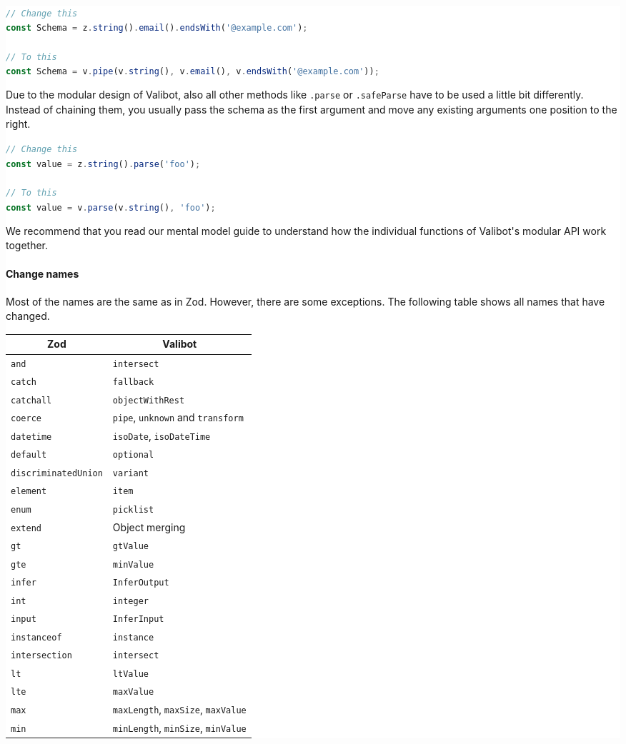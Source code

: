 ```ts
// Change this
const Schema = z.string().email().endsWith('@example.com');

// To this
const Schema = v.pipe(v.string(), v.email(), v.endsWith('@example.com'));
```

Due to the modular design of Valibot, also all other methods like `.parse` or `.safeParse` have to be used a little bit differently. Instead of chaining them, you usually pass the schema as the first argument and move any existing arguments one position to the right.

```ts
// Change this
const value = z.string().parse('foo');

// To this
const value = v.parse(v.string(), 'foo');
```

We recommend that you read our <Link href="../mental-model/">mental model</Link> guide to understand how the individual functions of Valibot's modular API work together.

#### Change names

Most of the names are the same as in Zod. However, there are some exceptions. The following table shows all names that have changed.

| Zod                  | Valibot                                                                                                                                     |
| -------------------- | ------------------------------------------------------------------------------------------------------------------------------------------- |
| `and`                | <Link href="/api/intersect/">`intersect`</Link>                                                                                             |
| `catch`              | <Link href="/api/fallback/">`fallback`</Link>                                                                                               |
| `catchall`           | <Link href="/api/objectWithRest/">`objectWithRest`</Link>                                                                                   |
| `coerce`             | <Link href="/api/pipe/">`pipe`</Link>, <Link href="/api/unknown/">`unknown`</Link> and <Link href="/api/transform/">`transform`</Link>      |
| `datetime`           | <Link href="/api/isoDate/">`isoDate`</Link>, <Link href="/api/isoDateTime/">`isoDateTime`</Link>                                            |
| `default`            | <Link href="/api/optional/">`optional`</Link>                                                                                               |
| `discriminatedUnion` | <Link href="/api/variant/">`variant`</Link>                                                                                                 |
| `element`            | `item`                                                                                                                                      |
| `enum`               | <Link href="/api/picklist/">`picklist`</Link>                                                                                               |
| `extend`             | <Link href="../intersections/#merge-objects">Object merging</Link>                                                                          |
| `gt`                 | <Link href="/api/gtValue/">`gtValue`</Link>                                                                                                 |
| `gte`                | <Link href="/api/minValue/">`minValue`</Link>                                                                                               |
| `infer`              | <Link href="/api/InferOutput/">`InferOutput`</Link>                                                                                         |
| `int`                | <Link href="/api/integer/">`integer`</Link>                                                                                                 |
| `input`              | <Link href="/api/InferInput/">`InferInput`</Link>                                                                                           |
| `instanceof`         | <Link href="/api/instance/">`instance`</Link>                                                                                               |
| `intersection`       | <Link href="/api/intersect/">`intersect`</Link>                                                                                             |
| `lt`                 | <Link href="/api/ltValue/">`ltValue`</Link>                                                                                                 |
| `lte`                | <Link href="/api/maxValue/">`maxValue`</Link>                                                                                               |
| `max`                | <Link href="/api/maxLength/">`maxLength`</Link>, <Link href="/api/maxSize/">`maxSize`</Link>, <Link href="/api/maxValue/">`maxValue`</Link> |
| `min`                | <Link href="/api/minLength/">`minLength`</Link>, <Link href="/api/minSize/">`minSize`</Link>, <Link href="/api/minValue/">`minValue`</Link> |